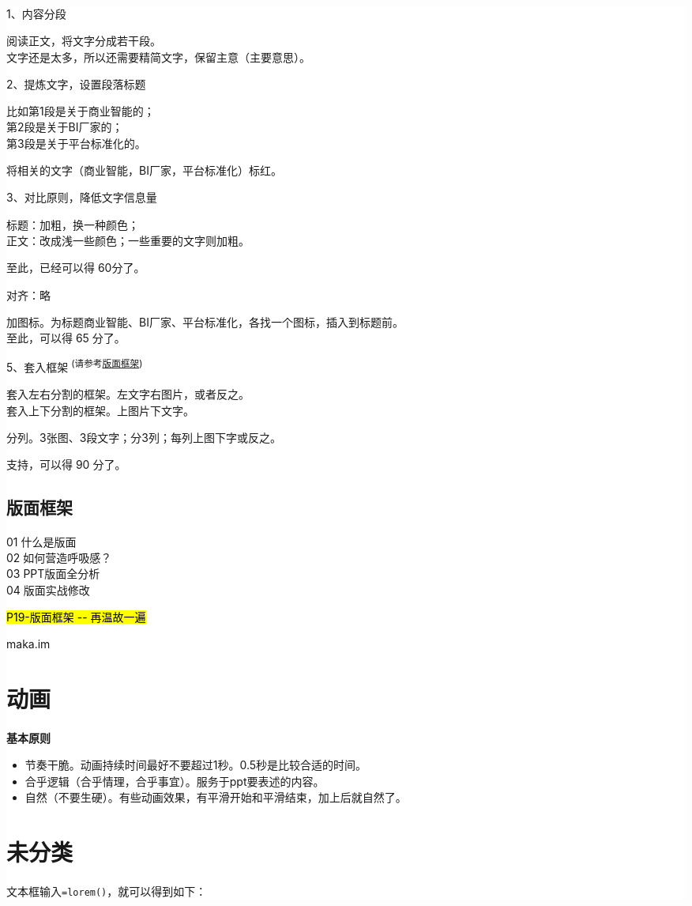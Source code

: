 1、内容分段

阅读正文，将文字分成若干段。<br/>
文字还是太多，所以还需要精简文字，保留主意（主要意思）。

2、提炼文字，设置段落标题

比如第1段是关于商业智能的；<br/>
第2段是关于BI厂家的；<br/>
第3段是关于平台标准化的。

将相关的文字（商业智能，BI厂家，平台标准化）标红。

3、对比原则，降低文字信息量

标题：加粗，换一种颜色；<br/>
正文：改成浅一些颜色；一些重要的文字则加粗。

至此，已经可以得 60分了。

对齐：略

加图标。为标题商业智能、BI厂家、平台标准化，各找一个图标，插入到标题前。<br/>
至此，可以得 65 分了。

5、套入框架 <sup>(请参考[版面框架](#版面框架))</sup>

套入左右分割的框架。左文字右图片，或者反之。<br/>
套入上下分割的框架。上图片下文字。

分列。3张图、3段文字；分3列；每列上图下字或反之。

支持，可以得 90 分了。

## 版面框架

01 什么是版面<br/>
02 如何营造呼吸感？<br/>
03 PPT版面全分析<br/>
04 版面实战修改

<mark>P19-版面框架 -- 再温故一遍</mark>

maka.im


# 动画

**基本原则**
- 节奏干脆。动画持续时间最好不要超过1秒。0.5秒是比较合适的时间。
- 合乎逻辑（合乎情理，合乎事宜）。服务于ppt要表述的内容。
- 自然（不要生硬）。有些动画效果，有平滑开始和平滑结束，加上后就自然了。

# 未分类

文本框输入`=lorem()`，就可以得到如下：
